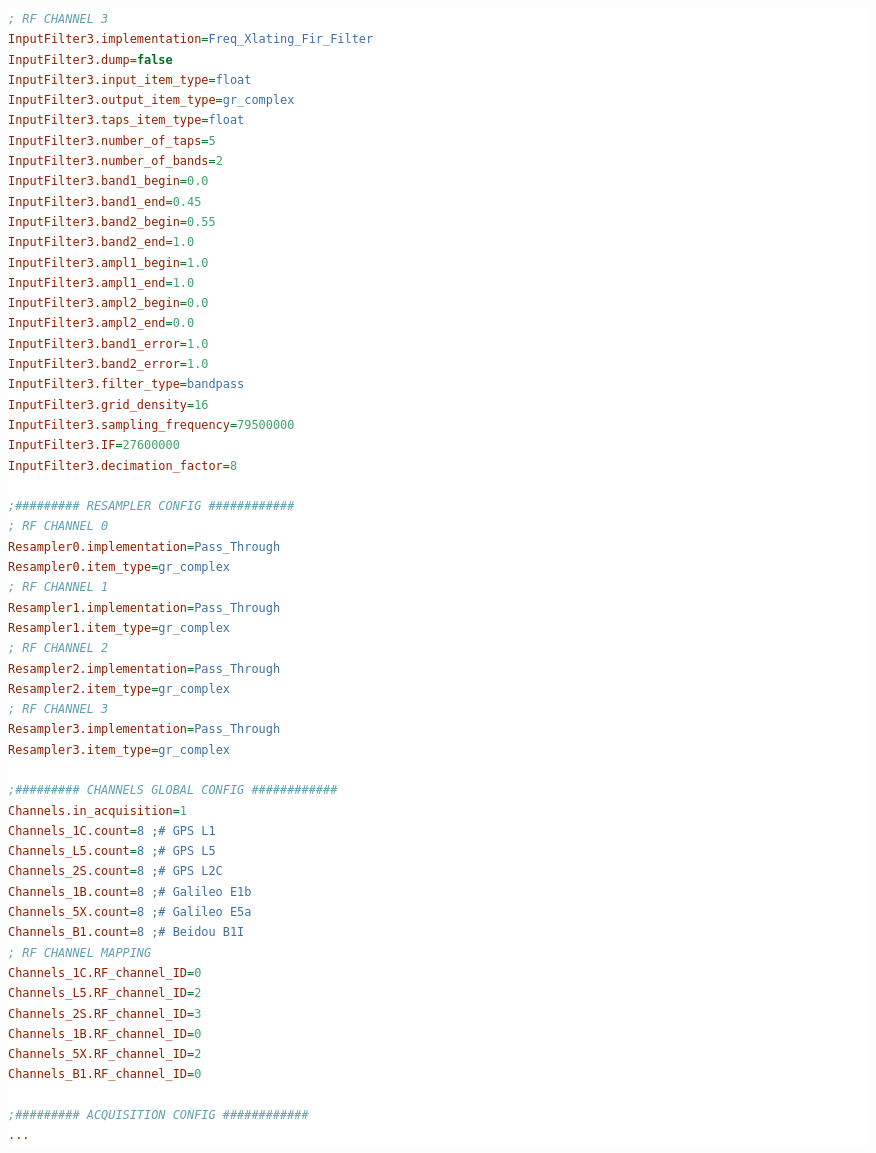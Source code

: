 ```ini
; RF CHANNEL 3
InputFilter3.implementation=Freq_Xlating_Fir_Filter
InputFilter3.dump=false
InputFilter3.input_item_type=float
InputFilter3.output_item_type=gr_complex
InputFilter3.taps_item_type=float
InputFilter3.number_of_taps=5
InputFilter3.number_of_bands=2
InputFilter3.band1_begin=0.0
InputFilter3.band1_end=0.45
InputFilter3.band2_begin=0.55
InputFilter3.band2_end=1.0
InputFilter3.ampl1_begin=1.0
InputFilter3.ampl1_end=1.0
InputFilter3.ampl2_begin=0.0
InputFilter3.ampl2_end=0.0
InputFilter3.band1_error=1.0
InputFilter3.band2_error=1.0
InputFilter3.filter_type=bandpass
InputFilter3.grid_density=16
InputFilter3.sampling_frequency=79500000
InputFilter3.IF=27600000
InputFilter3.decimation_factor=8

;######### RESAMPLER CONFIG ############
; RF CHANNEL 0
Resampler0.implementation=Pass_Through
Resampler0.item_type=gr_complex
; RF CHANNEL 1
Resampler1.implementation=Pass_Through
Resampler1.item_type=gr_complex
; RF CHANNEL 2
Resampler2.implementation=Pass_Through
Resampler2.item_type=gr_complex
; RF CHANNEL 3
Resampler3.implementation=Pass_Through
Resampler3.item_type=gr_complex

;######### CHANNELS GLOBAL CONFIG ############
Channels.in_acquisition=1
Channels_1C.count=8 ;# GPS L1
Channels_L5.count=8 ;# GPS L5
Channels_2S.count=8 ;# GPS L2C
Channels_1B.count=8 ;# Galileo E1b
Channels_5X.count=8 ;# Galileo E5a
Channels_B1.count=8 ;# Beidou B1I
; RF CHANNEL MAPPING
Channels_1C.RF_channel_ID=0
Channels_L5.RF_channel_ID=2
Channels_2S.RF_channel_ID=3
Channels_1B.RF_channel_ID=0
Channels_5X.RF_channel_ID=2
Channels_B1.RF_channel_ID=0

;######### ACQUISITION CONFIG ############
...
```
